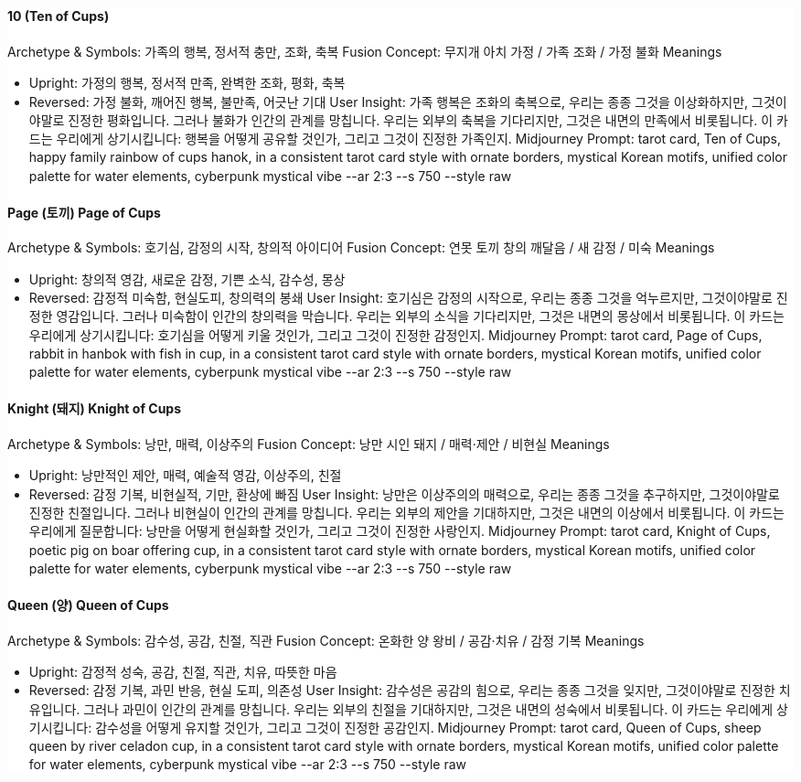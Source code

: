 #### 10 (Ten of Cups)

Archetype & Symbols: 가족의 행복, 정서적 충만, 조화, 축복
Fusion Concept: 무지개 아치 가정 / 가족 조화 / 가정 불화
Meanings

- Upright: 가정의 행복, 정서적 만족, 완벽한 조화, 평화, 축복
- Reversed: 가정 불화, 깨어진 행복, 불만족, 어긋난 기대
  User Insight: 가족 행복은 조화의 축복으로, 우리는 종종 그것을 이상화하지만, 그것이야말로 진정한 평화입니다. 그러나 불화가 인간의 관계를 망칩니다. 우리는 외부의 축복을 기다리지만, 그것은 내면의 만족에서 비롯됩니다. 이 카드는 우리에게 상기시킵니다: 행복을 어떻게 공유할 것인가, 그리고 그것이 진정한 가족인지.
  Midjourney Prompt: tarot card, Ten of Cups, happy family rainbow of cups hanok, in a consistent tarot card style with ornate borders, mystical Korean motifs, unified color palette for water elements, cyberpunk mystical vibe --ar 2:3 --s 750 --style raw

#### Page (토끼) Page of Cups

Archetype & Symbols: 호기심, 감정의 시작, 창의적 아이디어
Fusion Concept: 연못 토끼 창의 깨달음 / 새 감정 / 미숙
Meanings

- Upright: 창의적 영감, 새로운 감정, 기쁜 소식, 감수성, 몽상
- Reversed: 감정적 미숙함, 현실도피, 창의력의 봉쇄
  User Insight: 호기심은 감정의 시작으로, 우리는 종종 그것을 억누르지만, 그것이야말로 진정한 영감입니다. 그러나 미숙함이 인간의 창의력을 막습니다. 우리는 외부의 소식을 기다리지만, 그것은 내면의 몽상에서 비롯됩니다. 이 카드는 우리에게 상기시킵니다: 호기심을 어떻게 키울 것인가, 그리고 그것이 진정한 감정인지.
  Midjourney Prompt: tarot card, Page of Cups, rabbit in hanbok with fish in cup, in a consistent tarot card style with ornate borders, mystical Korean motifs, unified color palette for water elements, cyberpunk mystical vibe --ar 2:3 --s 750 --style raw

#### Knight (돼지) Knight of Cups

Archetype & Symbols: 낭만, 매력, 이상주의
Fusion Concept: 낭만 시인 돼지 / 매력·제안 / 비현실
Meanings

- Upright: 낭만적인 제안, 매력, 예술적 영감, 이상주의, 친절
- Reversed: 감정 기복, 비현실적, 기만, 환상에 빠짐
  User Insight: 낭만은 이상주의의 매력으로, 우리는 종종 그것을 추구하지만, 그것이야말로 진정한 친절입니다. 그러나 비현실이 인간의 관계를 망칩니다. 우리는 외부의 제안을 기대하지만, 그것은 내면의 이상에서 비롯됩니다. 이 카드는 우리에게 질문합니다: 낭만을 어떻게 현실화할 것인가, 그리고 그것이 진정한 사랑인지.
  Midjourney Prompt: tarot card, Knight of Cups, poetic pig on boar offering cup, in a consistent tarot card style with ornate borders, mystical Korean motifs, unified color palette for water elements, cyberpunk mystical vibe --ar 2:3 --s 750 --style raw

#### Queen (양) Queen of Cups

Archetype & Symbols: 감수성, 공감, 친절, 직관
Fusion Concept: 온화한 양 왕비 / 공감·치유 / 감정 기복
Meanings

- Upright: 감정적 성숙, 공감, 친절, 직관, 치유, 따뜻한 마음
- Reversed: 감정 기복, 과민 반응, 현실 도피, 의존성
  User Insight: 감수성은 공감의 힘으로, 우리는 종종 그것을 잊지만, 그것이야말로 진정한 치유입니다. 그러나 과민이 인간의 관계를 망칩니다. 우리는 외부의 친절을 기대하지만, 그것은 내면의 성숙에서 비롯됩니다. 이 카드는 우리에게 상기시킵니다: 감수성을 어떻게 유지할 것인가, 그리고 그것이 진정한 공감인지.
  Midjourney Prompt: tarot card, Queen of Cups, sheep queen by river celadon cup, in a consistent tarot card style with ornate borders, mystical Korean motifs, unified color palette for water elements, cyberpunk mystical vibe --ar 2:3 --s 750 --style raw
